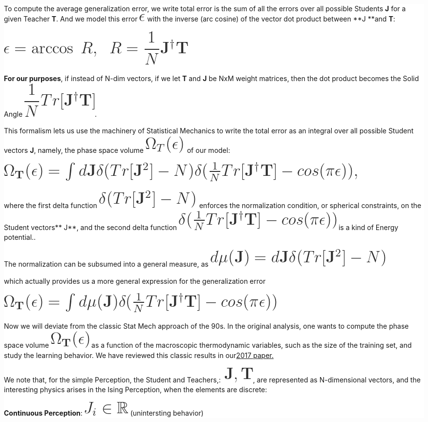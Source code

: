 To compute the average generalization error, we write total error is the sum of all the errors over all possible Students **J** for a given Teacher **T**. And we model this error ![latex.php](../_resources/af4312cbe7da569bd2b7c1d62b3d3102.png) with the inverse (arc cosine) of the vector dot product between **J **and **T**:

![latex.php](../_resources/be23deac6fd918deaf62f2e59a995a26.png)

**For our purposes**, if instead of N-dim vectors, if we let **T** and **J** be NxM weight matrices, then the dot product becomes the Solid Angle ![latex.php](../_resources/db07ad4e379cc6f3a3b5ed427f26f967.png).

This formalism lets us use the machinery of Statistical Mechanics to write the total error as an integral over all possible Student vectors **J**, namely, the phase space volume ![latex.php](../_resources/8d12333f9cac61f6f27d36537fde83a8.png)  of our model:

![latex.php](../_resources/3304dcbabccfc00e073f1805b48b644a.png)

where the first delta function ![latex.php](../_resources/f26f461bff12b41c20a0c856f93c314b.png)  enforces the normalization condition, or spherical constraints, on the Student vectors** J**, and the second delta function ![latex.php](../_resources/940b6fb90cbd2084a77bbbc26fa7c301.png) is a kind of Energy potential..

The normalization can be subsumed into a general measure, as
![latex.php](../_resources/d16ef5fc650b52d29c313b922a51f96f.png)

which actually provides us a more general expression for the generalization error

![latex.php](../_resources/1c1902310c9ff332a03382ce4499fa79.png)

Now we will deviate from the classic Stat Mech approach of the 90s. In the original analysis, one wants to compute the phase space volume ![latex.php](../_resources/994f6dc264499d33e73b556ad81992e2.png) as a function of the macroscopic thermodynamic variables, such as the size of the training set, and study the learning behavior. We have reviewed this classic results in our[2017 paper.](https://arxiv.org/abs/1710.09553)

We note that, for the simple Perception, the Student and Teachers,:  ![latex.php](../_resources/9cf697e1d82cde4764ab3fc63b9b4b1f.png), are represented as N-dimensional vectors, and the interesting physics arises in the Ising Perception, when the elements are discrete:

**Continuous Perception**: ![latex.php](../_resources/d2b6ce71a3d40c25f5570da60f5b03f1.png) (unintersting behavior)

